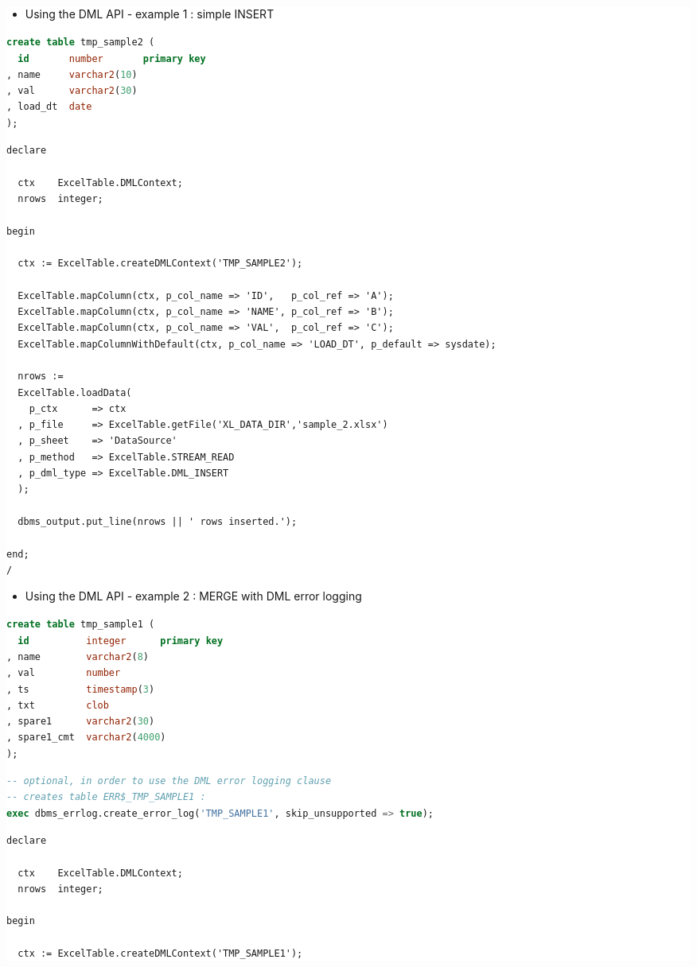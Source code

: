 * Using the DML API - example 1 : simple INSERT 

```sql
create table tmp_sample2 (
  id       number       primary key
, name     varchar2(10)
, val      varchar2(30)
, load_dt  date
);
```
```
declare

  ctx    ExcelTable.DMLContext;
  nrows  integer;
  
begin
  
  ctx := ExcelTable.createDMLContext('TMP_SAMPLE2');
  
  ExcelTable.mapColumn(ctx, p_col_name => 'ID',   p_col_ref => 'A');
  ExcelTable.mapColumn(ctx, p_col_name => 'NAME', p_col_ref => 'B');
  ExcelTable.mapColumn(ctx, p_col_name => 'VAL',  p_col_ref => 'C');
  ExcelTable.mapColumnWithDefault(ctx, p_col_name => 'LOAD_DT', p_default => sysdate);
  
  nrows := 
  ExcelTable.loadData(
    p_ctx      => ctx
  , p_file     => ExcelTable.getFile('XL_DATA_DIR','sample_2.xlsx')
  , p_sheet    => 'DataSource'
  , p_method   => ExcelTable.STREAM_READ
  , p_dml_type => ExcelTable.DML_INSERT
  );
  
  dbms_output.put_line(nrows || ' rows inserted.');
  
end;
/
```

* Using the DML API - example 2 : MERGE with DML error logging
```sql
create table tmp_sample1 (
  id          integer      primary key
, name        varchar2(8)
, val         number
, ts          timestamp(3)
, txt         clob
, spare1      varchar2(30)
, spare1_cmt  varchar2(4000)
);
```
```sql
-- optional, in order to use the DML error logging clause
-- creates table ERR$_TMP_SAMPLE1 :
exec dbms_errlog.create_error_log('TMP_SAMPLE1', skip_unsupported => true);
```
```
declare

  ctx    ExcelTable.DMLContext;
  nrows  integer;
  
begin
  
  ctx := ExcelTable.createDMLContext('TMP_SAMPLE1');
```